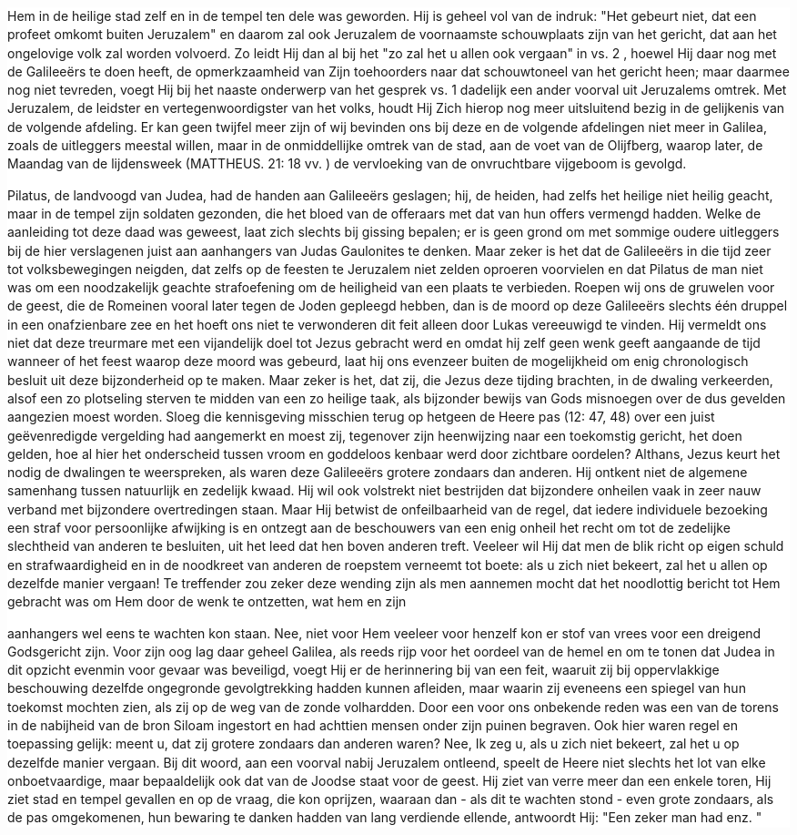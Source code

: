 Hem in de heilige stad zelf en in de tempel ten dele was geworden. Hij is geheel vol van de indruk: "Het gebeurt niet, dat een profeet omkomt buiten Jeruzalem" en daarom zal ook Jeruzalem de voornaamste schouwplaats zijn van het gericht, dat aan het ongelovige volk zal worden volvoerd. Zo leidt Hij dan al bij het "zo zal het u allen ook vergaan" in vs. 2 , hoewel Hij daar nog met de Galileeërs te doen heeft, de opmerkzaamheid van Zijn toehoorders naar dat schouwtoneel van het gericht heen; maar daarmee nog niet tevreden, voegt Hij bij het naaste onderwerp van het gesprek vs. 1 dadelijk een ander voorval uit Jeruzalems omtrek. Met Jeruzalem, de leidster en vertegenwoordigster van het volks, houdt Hij Zich hierop nog meer uitsluitend bezig in de gelijkenis van de volgende afdeling. Er kan geen twijfel meer zijn of wij bevinden ons bij deze en de volgende afdelingen niet meer in Galilea, zoals de uitleggers meestal willen, maar in de onmiddellijke omtrek van de stad, aan de voet van de Olijfberg, waarop later, de Maandag van de lijdensweek (MATTHEUS. 21: 18 vv. ) de vervloeking van de onvruchtbare vijgeboom is gevolgd.

Pilatus, de landvoogd van Judea, had de handen aan Galileeërs geslagen; hij, de heiden, had zelfs het heilige niet heilig geacht, maar in de tempel zijn soldaten gezonden, die het bloed van de offeraars met dat van hun offers vermengd hadden. Welke de aanleiding tot deze daad was geweest, laat zich slechts bij gissing bepalen; er is geen grond om met sommige oudere uitleggers bij de hier verslagenen juist aan aanhangers van Judas Gaulonites te denken. Maar zeker is het dat de Galileeërs in die tijd zeer tot volksbewegingen neigden, dat zelfs op de feesten te Jeruzalem niet zelden oproeren voorvielen en dat Pilatus de man niet was om een noodzakelijk geachte strafoefening om de heiligheid van een plaats te verbieden. Roepen wij ons de gruwelen voor de geest, die de Romeinen vooral later tegen de Joden gepleegd hebben, dan is de moord op deze Galileeërs slechts één druppel in een onafzienbare zee en het hoeft ons niet te verwonderen dit feit alleen door Lukas vereeuwigd te vinden. Hij vermeldt ons niet dat deze treurmare met een vijandelijk doel tot Jezus gebracht werd en omdat hij zelf geen wenk geeft aangaande de tijd wanneer of het feest waarop deze moord was gebeurd, laat hij ons evenzeer buiten de mogelijkheid om enig chronologisch besluit uit deze bijzonderheid op te maken. Maar zeker is het, dat zij, die Jezus deze tijding brachten, in de dwaling verkeerden, alsof een zo plotseling sterven te midden van een zo heilige taak, als bijzonder bewijs van Gods misnoegen over de dus gevelden aangezien moest worden. Sloeg die kennisgeving misschien terug op hetgeen de Heere pas (12: 47, 48) over een juist geëvenredigde vergelding had aangemerkt en moest zij, tegenover zijn heenwijzing naar een toekomstig gericht, het doen gelden, hoe al hier het onderscheid tussen vroom en goddeloos kenbaar werd door zichtbare oordelen? Althans, Jezus keurt het nodig de dwalingen te weerspreken, als waren deze Galileeërs grotere zondaars dan anderen. Hij ontkent niet de algemene samenhang tussen natuurlijk en zedelijk kwaad. Hij wil ook volstrekt niet bestrijden dat bijzondere onheilen vaak in zeer nauw verband met bijzondere overtredingen staan. Maar Hij betwist de onfeilbaarheid van de regel, dat iedere individuele bezoeking een straf voor persoonlijke afwijking is en ontzegt aan de beschouwers van een enig onheil het recht om tot de zedelijke slechtheid van anderen te besluiten, uit het leed dat hen boven anderen treft. Veeleer wil Hij dat men de blik richt op eigen schuld en strafwaardigheid en in de noodkreet van anderen de roepstem verneemt tot boete: als u zich niet bekeert, zal het u allen op dezelfde manier vergaan! Te treffender zou zeker deze wending zijn als men aannemen mocht dat het noodlottig bericht tot Hem gebracht was om Hem door de wenk te ontzetten, wat hem en zijn

aanhangers wel eens te wachten kon staan. Nee, niet voor Hem veeleer voor henzelf kon er stof van vrees voor een dreigend Godsgericht zijn. Voor zijn oog lag daar geheel Galilea, als reeds rijp voor het oordeel van de hemel en om te tonen dat Judea in dit opzicht evenmin voor gevaar was beveiligd, voegt Hij er de herinnering bij van een feit, waaruit zij bij oppervlakkige beschouwing dezelfde ongegronde gevolgtrekking hadden kunnen afleiden, maar waarin zij eveneens een spiegel van hun toekomst mochten zien, als zij op de weg van de zonde volhardden. Door een voor ons onbekende reden was een van de torens in de nabijheid van de bron Siloam ingestort en had achttien mensen onder zijn puinen begraven. Ook hier waren regel en toepassing gelijk: meent u, dat zij grotere zondaars dan anderen waren? Nee, Ik zeg u, als u zich niet bekeert, zal het u op dezelfde manier vergaan. Bij dit woord, aan een voorval nabij Jeruzalem ontleend, speelt de Heere niet slechts het lot van elke onboetvaardige, maar bepaaldelijk ook dat van de Joodse staat voor de geest. Hij ziet van verre meer dan een enkele toren, Hij ziet stad en tempel gevallen en op de vraag, die kon oprijzen, waaraan dan - als dit te wachten stond - even grote zondaars, als de pas omgekomenen, hun bewaring te danken hadden van lang verdiende ellende, antwoordt Hij: "Een zeker man had enz. "
